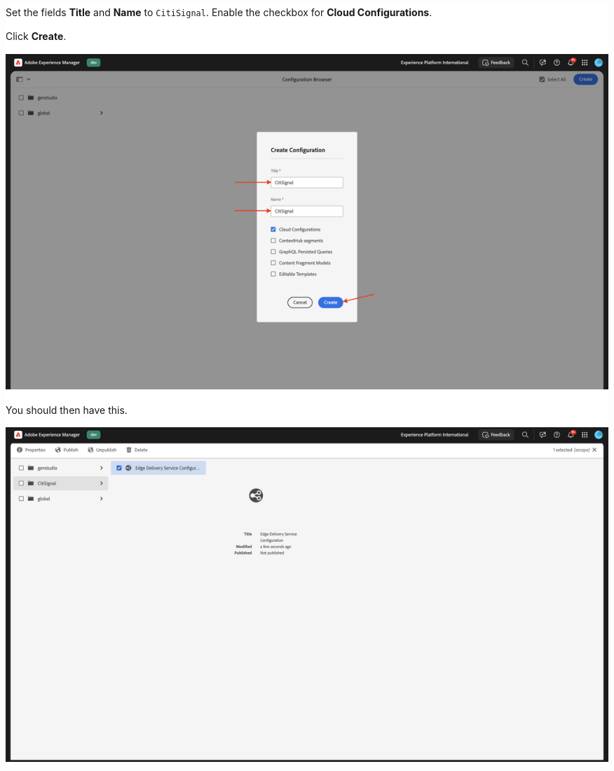 Set the fields **Title** and **Name** to `CitiSignal`. Enable the checkbox for **Cloud Configurations**.

Click **Create**.

![AEMCS](./images/aemcssetup31c.png)

You should then have this.

![AEMCS](./images/aemcssetup31d.png)
